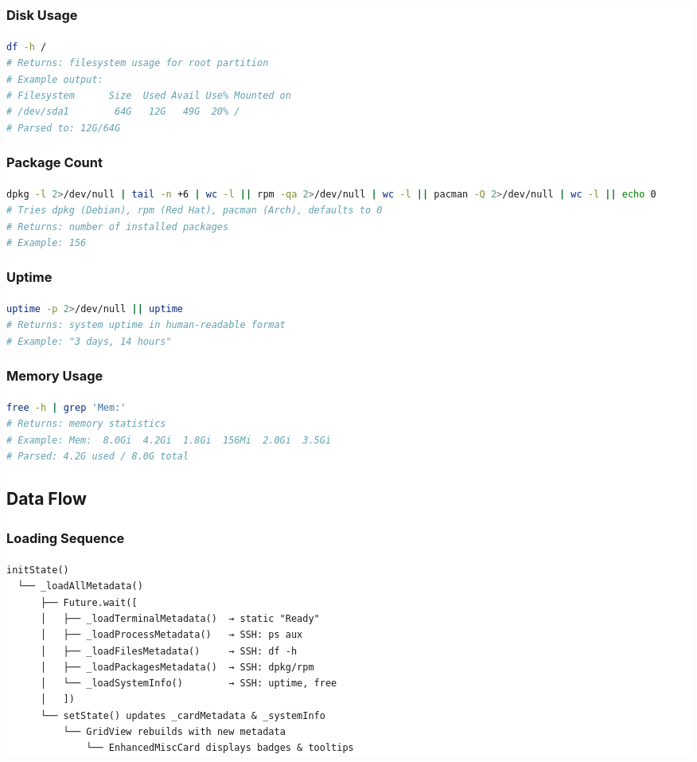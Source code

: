 ### Disk Usage
```bash
df -h /
# Returns: filesystem usage for root partition
# Example output:
# Filesystem      Size  Used Avail Use% Mounted on
# /dev/sda1        64G   12G   49G  20% /
# Parsed to: 12G/64G
```

### Package Count
```bash
dpkg -l 2>/dev/null | tail -n +6 | wc -l || rpm -qa 2>/dev/null | wc -l || pacman -Q 2>/dev/null | wc -l || echo 0
# Tries dpkg (Debian), rpm (Red Hat), pacman (Arch), defaults to 0
# Returns: number of installed packages
# Example: 156
```

### Uptime
```bash
uptime -p 2>/dev/null || uptime
# Returns: system uptime in human-readable format
# Example: "3 days, 14 hours"
```

### Memory Usage
```bash
free -h | grep 'Mem:'
# Returns: memory statistics
# Example: Mem:  8.0Gi  4.2Gi  1.8Gi  156Mi  2.0Gi  3.5Gi
# Parsed: 4.2G used / 8.0G total
```

## Data Flow

### Loading Sequence
```
initState()
  └── _loadAllMetadata()
      ├── Future.wait([
      │   ├── _loadTerminalMetadata()  → static "Ready"
      │   ├── _loadProcessMetadata()   → SSH: ps aux
      │   ├── _loadFilesMetadata()     → SSH: df -h
      │   ├── _loadPackagesMetadata()  → SSH: dpkg/rpm
      │   └── _loadSystemInfo()        → SSH: uptime, free
      │   ])
      └── setState() updates _cardMetadata & _systemInfo
          └── GridView rebuilds with new metadata
              └── EnhancedMiscCard displays badges & tooltips
```
